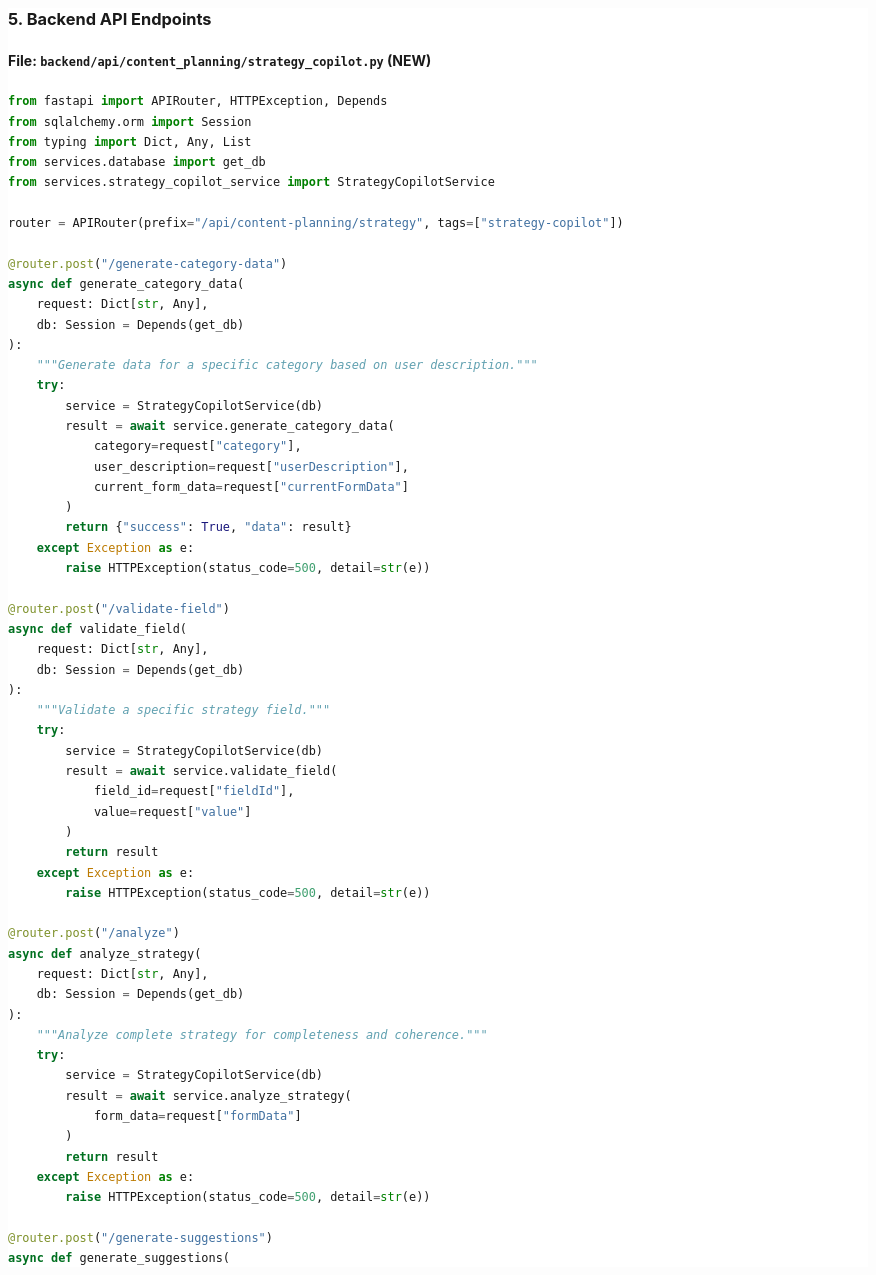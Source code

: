 ### **5. Backend API Endpoints**

#### **File: `backend/api/content_planning/strategy_copilot.py` (NEW)**
```python
from fastapi import APIRouter, HTTPException, Depends
from sqlalchemy.orm import Session
from typing import Dict, Any, List
from services.database import get_db
from services.strategy_copilot_service import StrategyCopilotService

router = APIRouter(prefix="/api/content-planning/strategy", tags=["strategy-copilot"])

@router.post("/generate-category-data")
async def generate_category_data(
    request: Dict[str, Any],
    db: Session = Depends(get_db)
):
    """Generate data for a specific category based on user description."""
    try:
        service = StrategyCopilotService(db)
        result = await service.generate_category_data(
            category=request["category"],
            user_description=request["userDescription"],
            current_form_data=request["currentFormData"]
        )
        return {"success": True, "data": result}
    except Exception as e:
        raise HTTPException(status_code=500, detail=str(e))

@router.post("/validate-field")
async def validate_field(
    request: Dict[str, Any],
    db: Session = Depends(get_db)
):
    """Validate a specific strategy field."""
    try:
        service = StrategyCopilotService(db)
        result = await service.validate_field(
            field_id=request["fieldId"],
            value=request["value"]
        )
        return result
    except Exception as e:
        raise HTTPException(status_code=500, detail=str(e))

@router.post("/analyze")
async def analyze_strategy(
    request: Dict[str, Any],
    db: Session = Depends(get_db)
):
    """Analyze complete strategy for completeness and coherence."""
    try:
        service = StrategyCopilotService(db)
        result = await service.analyze_strategy(
            form_data=request["formData"]
        )
        return result
    except Exception as e:
        raise HTTPException(status_code=500, detail=str(e))

@router.post("/generate-suggestions")
async def generate_suggestions(
```